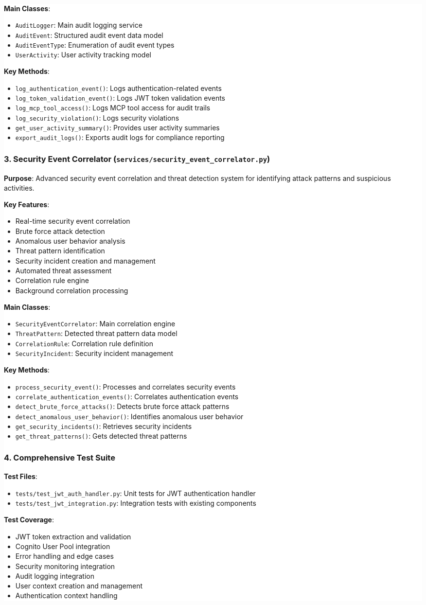 **Main Classes**:
- `AuditLogger`: Main audit logging service
- `AuditEvent`: Structured audit event data model
- `AuditEventType`: Enumeration of audit event types
- `UserActivity`: User activity tracking model

**Key Methods**:
- `log_authentication_event()`: Logs authentication-related events
- `log_token_validation_event()`: Logs JWT token validation events
- `log_mcp_tool_access()`: Logs MCP tool access for audit trails
- `log_security_violation()`: Logs security violations
- `get_user_activity_summary()`: Provides user activity summaries
- `export_audit_logs()`: Exports audit logs for compliance reporting

### 3. Security Event Correlator (`services/security_event_correlator.py`)

**Purpose**: Advanced security event correlation and threat detection system for identifying attack patterns and suspicious activities.

**Key Features**:
- Real-time security event correlation
- Brute force attack detection
- Anomalous user behavior analysis
- Threat pattern identification
- Security incident creation and management
- Automated threat assessment
- Correlation rule engine
- Background correlation processing

**Main Classes**:
- `SecurityEventCorrelator`: Main correlation engine
- `ThreatPattern`: Detected threat pattern data model
- `CorrelationRule`: Correlation rule definition
- `SecurityIncident`: Security incident management

**Key Methods**:
- `process_security_event()`: Processes and correlates security events
- `correlate_authentication_events()`: Correlates authentication events
- `detect_brute_force_attacks()`: Detects brute force attack patterns
- `detect_anomalous_user_behavior()`: Identifies anomalous user behavior
- `get_security_incidents()`: Retrieves security incidents
- `get_threat_patterns()`: Gets detected threat patterns

### 4. Comprehensive Test Suite

**Test Files**:
- `tests/test_jwt_auth_handler.py`: Unit tests for JWT authentication handler
- `tests/test_jwt_integration.py`: Integration tests with existing components

**Test Coverage**:
- JWT token extraction and validation
- Cognito User Pool integration
- Error handling and edge cases
- Security monitoring integration
- Audit logging integration
- User context creation and management
- Authentication context handling
